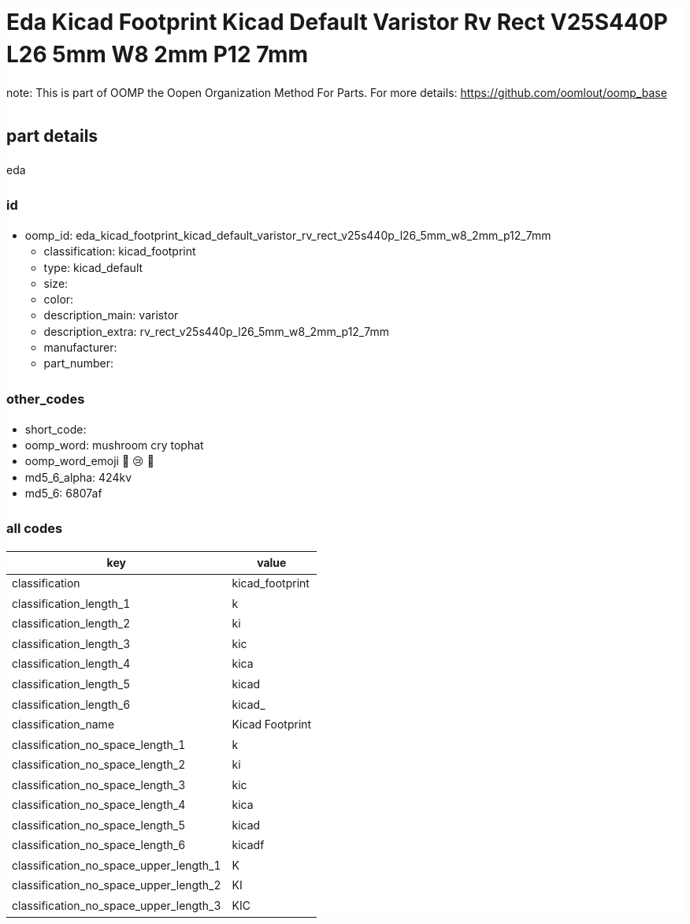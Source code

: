 # Eda Kicad Footprint Kicad Default Varistor Rv Rect V25S440P L26 5mm W8 2mm P12 7mm  

note: This is part of OOMP the Oopen Organization Method For Parts. For more details: https://github.com/oomlout/oomp_base

##  part details



eda

### id
* oomp_id: eda_kicad_footprint_kicad_default_varistor_rv_rect_v25s440p_l26_5mm_w8_2mm_p12_7mm
  * classification: kicad_footprint
  * type: kicad_default
  * size: 
  * color: 
  * description_main: varistor
  * description_extra: rv_rect_v25s440p_l26_5mm_w8_2mm_p12_7mm
  * manufacturer: 
  * part_number: 

### other_codes
* short_code: 
* oomp_word: mushroom cry tophat
* oomp_word_emoji :mushroom: :cry: :tophat:
* md5_6_alpha: 424kv
* md5_6: 6807af

### all codes 
| key | value |  
| --- | --- |  
| classification | kicad_footprint |  
| classification_length_1 | k |  
| classification_length_2 | ki |  
| classification_length_3 | kic |  
| classification_length_4 | kica |  
| classification_length_5 | kicad |  
| classification_length_6 | kicad_ |  
| classification_name | Kicad Footprint |  
| classification_no_space_length_1 | k |  
| classification_no_space_length_2 | ki |  
| classification_no_space_length_3 | kic |  
| classification_no_space_length_4 | kica |  
| classification_no_space_length_5 | kicad |  
| classification_no_space_length_6 | kicadf |  
| classification_no_space_upper_length_1 | K |  
| classification_no_space_upper_length_2 | KI |  
| classification_no_space_upper_length_3 | KIC |  